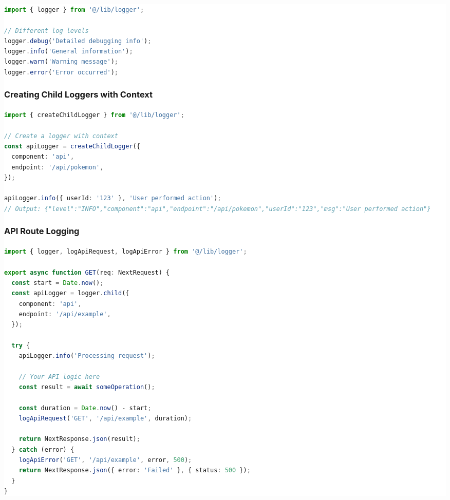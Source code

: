 ```typescript
import { logger } from '@/lib/logger';

// Different log levels
logger.debug('Detailed debugging info');
logger.info('General information');
logger.warn('Warning message');
logger.error('Error occurred');
```

### Creating Child Loggers with Context

```typescript
import { createChildLogger } from '@/lib/logger';

// Create a logger with context
const apiLogger = createChildLogger({
  component: 'api',
  endpoint: '/api/pokemon',
});

apiLogger.info({ userId: '123' }, 'User performed action');
// Output: {"level":"INFO","component":"api","endpoint":"/api/pokemon","userId":"123","msg":"User performed action"}
```

### API Route Logging

```typescript
import { logger, logApiRequest, logApiError } from '@/lib/logger';

export async function GET(req: NextRequest) {
  const start = Date.now();
  const apiLogger = logger.child({
    component: 'api',
    endpoint: '/api/example',
  });

  try {
    apiLogger.info('Processing request');

    // Your API logic here
    const result = await someOperation();

    const duration = Date.now() - start;
    logApiRequest('GET', '/api/example', duration);

    return NextResponse.json(result);
  } catch (error) {
    logApiError('GET', '/api/example', error, 500);
    return NextResponse.json({ error: 'Failed' }, { status: 500 });
  }
}
```
